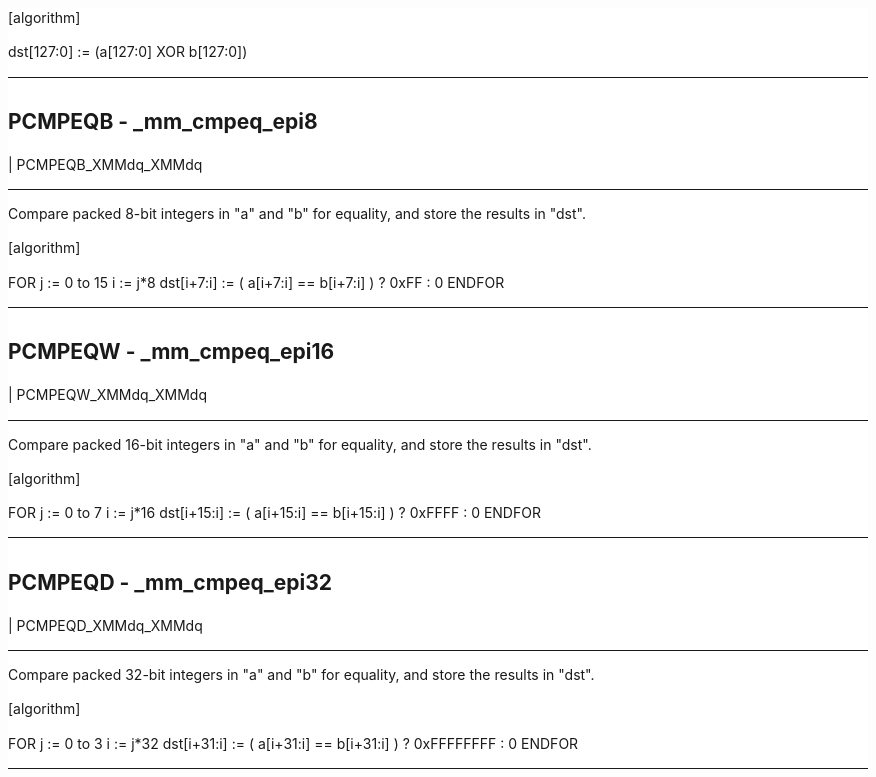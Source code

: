 [algorithm]

dst[127:0] := (a[127:0] XOR b[127:0])

--------------------------------------------------------------------------------------------------------------

## PCMPEQB - _mm_cmpeq_epi8

| PCMPEQB_XMMdq_XMMdq

--------------------------------------------------------------------------------------------------------------
Compare packed 8-bit integers in "a" and "b" for equality, and store the results in "dst".

[algorithm]

FOR j := 0 to 15
    i := j*8
    dst[i+7:i] := ( a[i+7:i] == b[i+7:i] ) ? 0xFF : 0
ENDFOR

--------------------------------------------------------------------------------------------------------------

## PCMPEQW - _mm_cmpeq_epi16

| PCMPEQW_XMMdq_XMMdq

--------------------------------------------------------------------------------------------------------------
Compare packed 16-bit integers in "a" and "b" for equality, and store the results in "dst".

[algorithm]

FOR j := 0 to 7
    i := j*16
    dst[i+15:i] := ( a[i+15:i] == b[i+15:i] ) ? 0xFFFF : 0
ENDFOR

--------------------------------------------------------------------------------------------------------------

## PCMPEQD - _mm_cmpeq_epi32

| PCMPEQD_XMMdq_XMMdq

--------------------------------------------------------------------------------------------------------------
Compare packed 32-bit integers in "a" and "b" for equality, and store the results in "dst".

[algorithm]

FOR j := 0 to 3
    i := j*32
    dst[i+31:i] := ( a[i+31:i] == b[i+31:i] ) ? 0xFFFFFFFF : 0
ENDFOR

--------------------------------------------------------------------------------------------------------------
